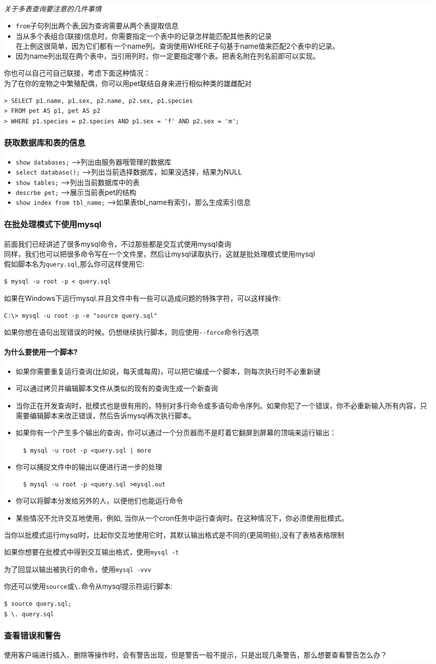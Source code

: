 *关于多表查询要注意的几件事情*  

* `from`子句列出两个表,因为查询需要从两个表提取信息  
* 当从多个表组合(联接)信息时，你需要指定一个表中的记录怎样能匹配其他表的记录  
在上例这很简单，因为它们都有一个name列。查询使用WHERE子句基于name值来匹配2个表中的记录。  
* 因为name列出现在两个表中，当引用列时，你一定要指定哪个表。把表名附在列名前即可以实现。  

你也可以自己可自己联接，考虑下面这种情况：  
为了在你的宠物之中繁殖配偶，你可以用pet联结自身来进行相似种类的雄雌配对  

	> SELECT p1.name, p1.sex, p2.name, p2.sex, p1.species
	> FROM pet AS p1, pet AS p2  
	> WHERE p1.species = p2.species AND p1.sex = 'f' AND p2.sex = 'm'; 
### 获取数据库和表的信息  
* `show databases;` -->列出由服务器哦管理的数据库  
* `select database();` -->列出当前选择数据库，如果没选择，结果为NULL 
* `show tables;` -->列出当前数据库中的表  
* `descrbe pet;` -->展示当前表pet的结构  
* `show index from tbl_name;` -->如果表tbl_name有索引，那么生成索引信息  
### 在批处理模式下使用mysql 
前面我们已经讲述了很多mysql命令，不过那些都是交互式使用mysql查询  
同样，我们也可以把很多命令写在一个文件里，然后让mysql读取执行，这就是批处理模式使用mysql  
假如脚本名为`query.sql`,那么你可这样使用它:  

	$ mysql -u root -p < query.sql  
如果在Windows下运行mysql.并且文件中有一些可以造成问题的特殊字符，可以这样操作:  

	C:\> mysql -u root -p -e "source query.sql"
如果你想在语句出现错误的时候。仍想继续执行脚本，则应使用`--force`命令行选项  

#### 为什么要使用一个脚本?  
* 如果你需要重复运行查询(比如说，每天或每周)，可以把它编成一个脚本，则每次执行时不必重新键  
* 可以通过拷贝并编辑脚本文件从类似的现有的查询生成一个新查询  
* 当你正在开发查询时，批模式也是很有用的，特别对多行命令或多语句命令序列。如果你犯了一个错误，你不必重新输入所有内容，只需要编辑脚本来改正错误，然后告诉mysql再次执行脚本。  
* 如果你有一个产生多个输出的查询，你可以通过一个分页器而不是盯着它翻屏到屏幕的顶端来运行输出：  

		$ mysql -u root -p <query.sql | more
* 你可以捕捉文件中的输出以便进行进一步的处理  

		$ mysql -u root -p <query.sql >mysql.out
* 你可以将脚本分发给另外的人，以便他们也能运行命令  
* 某些情况不允许交互地使用，例如, 当你从一个cron任务中运行查询时。在这种情况下，你必须使用批模式。  

当你以批模式运行mysql时，比起你交互地使用它时，其默认输出格式是不同的(更简明些),没有了表格表格限制  

如果你想要在批模式中得到交互输出格式，使用`mysql -t`    

为了回显以输出被执行的命令，使用`mysql -vvv`  

你还可以使用`source`或`\.`命令从mysql提示符运行脚本:  

	$ source query.sql;
	$ \. query.sql

### 查看错误和警告  
使用客户端进行插入、删除等操作时，会有警告出现，但是警告一般不提示，只是出现几条警告，那么想要查看警告怎么办？  
